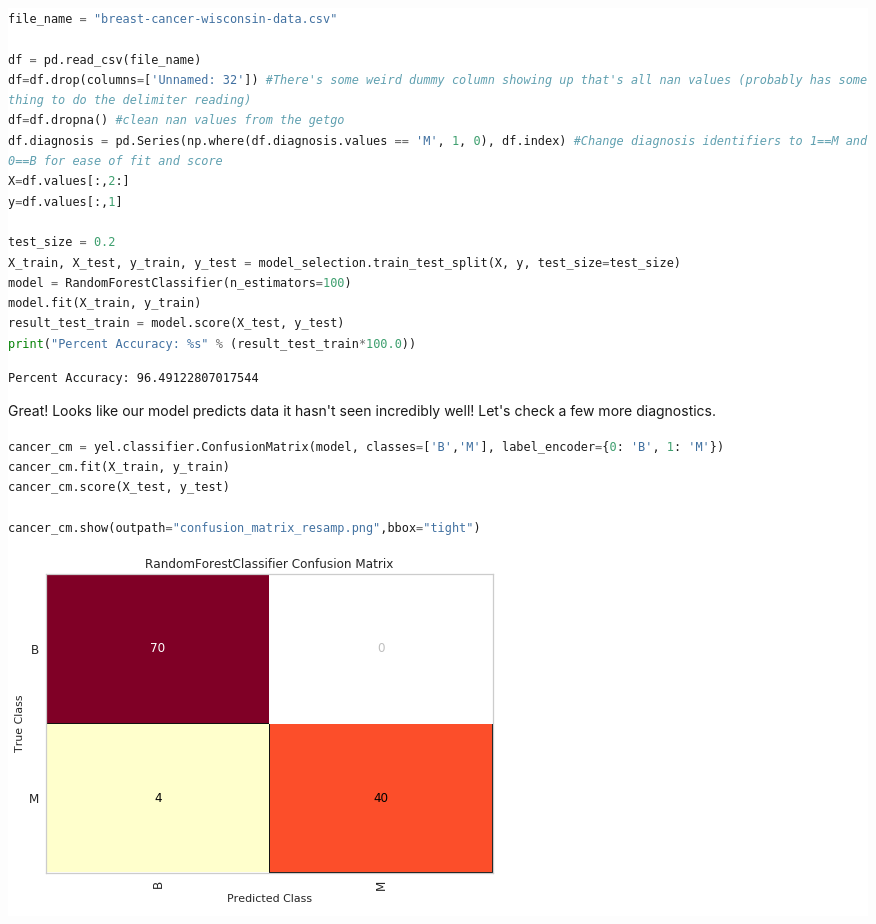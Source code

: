 ~~~python
file_name = "breast-cancer-wisconsin-data.csv"

df = pd.read_csv(file_name)
df=df.drop(columns=['Unnamed: 32']) #There's some weird dummy column showing up that's all nan values (probably has something to do the delimiter reading)
df=df.dropna() #clean nan values from the getgo
df.diagnosis = pd.Series(np.where(df.diagnosis.values == 'M', 1, 0), df.index) #Change diagnosis identifiers to 1==M and 0==B for ease of fit and score
X=df.values[:,2:]
y=df.values[:,1]

test_size = 0.2
X_train, X_test, y_train, y_test = model_selection.train_test_split(X, y, test_size=test_size)
model = RandomForestClassifier(n_estimators=100)
model.fit(X_train, y_train)
result_test_train = model.score(X_test, y_test)
print("Percent Accuracy: %s" % (result_test_train*100.0))
~~~
~~~
Percent Accuracy: 96.49122807017544
~~~

Great! Looks like our model predicts data it hasn't seen incredibly well! Let's check a few more diagnostics.
~~~python
cancer_cm = yel.classifier.ConfusionMatrix(model, classes=['B','M'], label_encoder={0: 'B', 1: 'M'})
cancer_cm.fit(X_train, y_train)
cancer_cm.score(X_test, y_test)

cancer_cm.show(outpath="confusion_matrix_resamp.png",bbox="tight")
~~~

![confusion matrix_](/assets/img/blog4/confusion_matrix_resamp.png)

